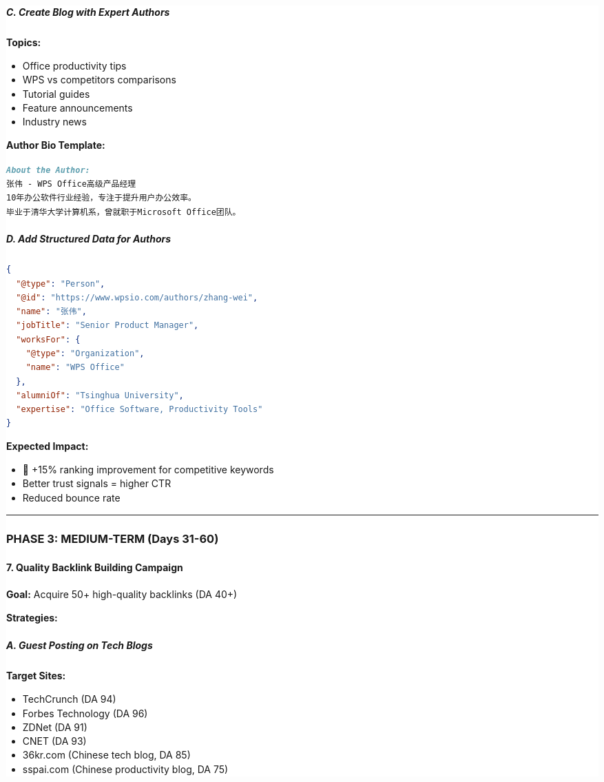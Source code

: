 ##### C. **Create Blog with Expert Authors**
**Topics:**
- Office productivity tips
- WPS vs competitors comparisons
- Tutorial guides
- Feature announcements
- Industry news

**Author Bio Template:**
```markdown
About the Author:
张伟 - WPS Office高级产品经理
10年办公软件行业经验，专注于提升用户办公效率。
毕业于清华大学计算机系，曾就职于Microsoft Office团队。
```

##### D. **Add Structured Data for Authors**
```json
{
  "@type": "Person",
  "@id": "https://www.wpsio.com/authors/zhang-wei",
  "name": "张伟",
  "jobTitle": "Senior Product Manager",
  "worksFor": {
    "@type": "Organization",
    "name": "WPS Office"
  },
  "alumniOf": "Tsinghua University",
  "expertise": "Office Software, Productivity Tools"
}
```

**Expected Impact:**
- 🚀 +15% ranking improvement for competitive keywords
- Better trust signals = higher CTR
- Reduced bounce rate

---

### **PHASE 3: MEDIUM-TERM (Days 31-60)**

#### 7. **Quality Backlink Building Campaign**
**Goal:** Acquire 50+ high-quality backlinks (DA 40+)

**Strategies:**

##### A. **Guest Posting on Tech Blogs**
**Target Sites:**
- TechCrunch (DA 94)
- Forbes Technology (DA 96)
- ZDNet (DA 91)
- CNET (DA 93)
- 36kr.com (Chinese tech blog, DA 85)
- sspai.com (Chinese productivity blog, DA 75)

